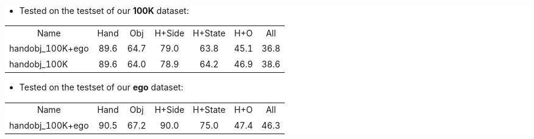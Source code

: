 </tbody></table>




- Tested on the testset of our **100K** dataset:
<table><tbody>
<tr>
<tr><td align="center">Name</td>
<td align="center">Hand</td>
<td align="center">Obj</td>
<td align="center">H+Side</td>
<td align="center">H+State</td>
<td align="center">H+O</td>
<td align="center">All</td>
</tr>

<tr>
<td align='left'>handobj_100K+ego</td>
<td align='center'>89.6</td>
<td align='center'>64.7</td>
<td align='center'>79.0</td>
<td align='center'>63.8</td>
<td align='center'>45.1</td>
<td align='center'>36.8</td>
</tr>

<tr>
<td align='left'>handobj_100K</td>
<td align='center'>89.6</td>
<td align='center'>64.0</td>
<td align='center'>78.9</td>
<td align='center'>64.2</td>
<td align='center'>46.9</td>
<td align='center'>38.6</td>
</tr>

</tbody></table>



- Tested on the testset of our **ego** dataset:
<table><tbody>
<tr>
<tr><td align="center">Name</td>
<td align="center">Hand</td>
<td align="center">Obj</td>
<td align="center">H+Side</td>
<td align="center">H+State</td>
<td align="center">H+O</td>
<td align="center">All</td>
</tr>

<tr>
<td align='left'>handobj_100K+ego</td>
<td align='center'>90.5</td>
<td align='center'>67.2</td>
<td align='center'>90.0</td>
<td align='center'>75.0</td>
<td align='center'>47.4</td>
<td align='center'>46.3</td>
</tr>

